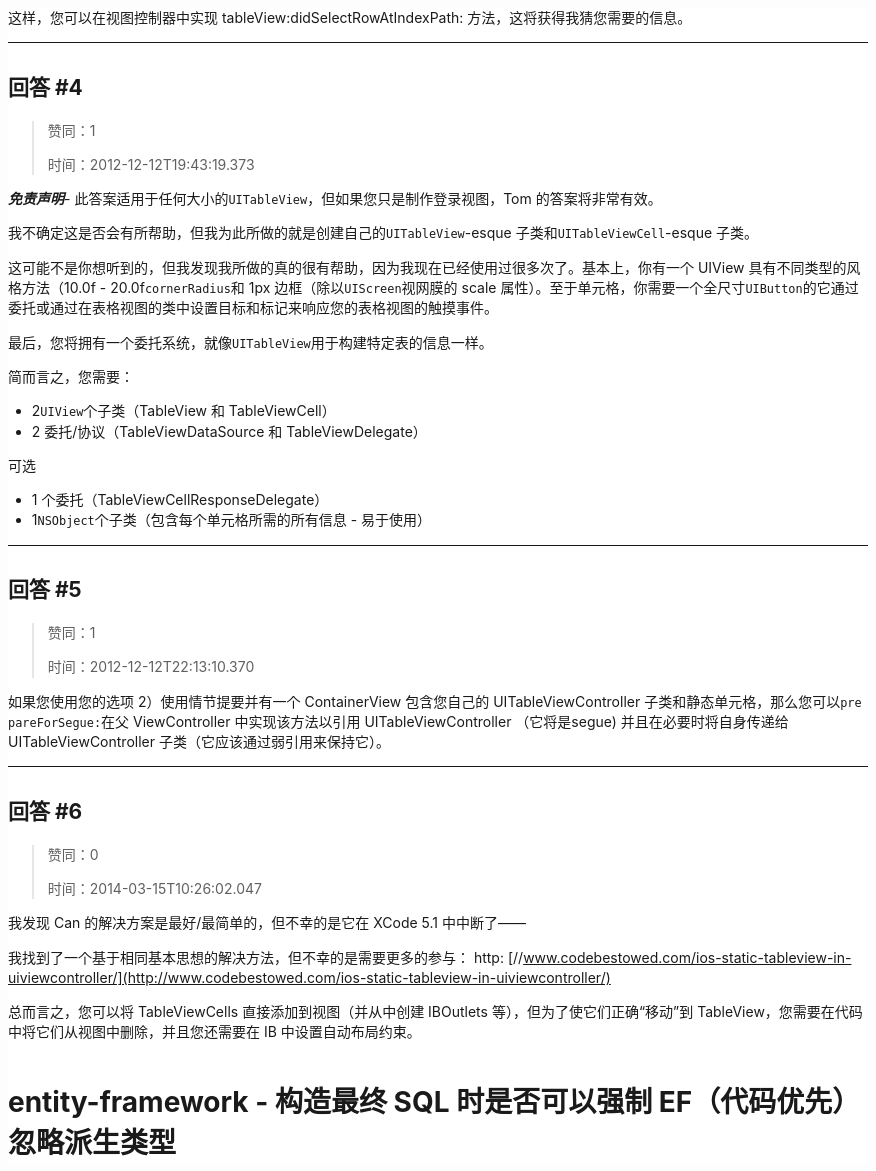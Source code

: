 这样，您可以在视图控制器中实现 tableView:didSelectRowAtIndexPath: 方法，这将获得我猜您需要的信息。

* * *

## 回答 #4

> 赞同：1
> 
> 时间：2012-12-12T19:43:19.373

***免责声明***- 此答案适用于任何大小的`UITableView`，但如果您只是制作登录视图，Tom 的答案将非常有效。

我不确定这是否会有所帮助，但我为此所做的就是创建自己的`UITableView`-esque 子类和`UITableViewCell`-esque 子类。

这可能不是你想听到的，但我发现我所做的真的很有帮助，因为我现在已经使用过很多次了。基本上，你有一个 UIView 具有不同类型的风格方法（10.0f - 20.0f`cornerRadius`和 1px 边框（除以`UIScreen`视网膜的 scale 属性）。至于单元格，你需要一个全尺寸`UIButton`的它通过委托或通过在表格视图的类中设置目标和标记来响应您的表格视图的触摸事件。

最后，您将拥有一个委托系统，就像`UITableView`用于构建特定表的信息一样。

简而言之，您需要：

*   2`UIView`个子类（TableView 和 TableViewCell）
*   2 委托/协议（TableViewDataSource 和 TableViewDelegate）

可选

*   1 个委托（TableViewCellResponseDelegate）
*   1`NSObject`个子类（包含每个单元格所需的所有信息 - 易于使用）

* * *

## 回答 #5

> 赞同：1
> 
> 时间：2012-12-12T22:13:10.370

如果您使用您的选项 2）使用情节提要并有一个 ContainerView 包含您自己的 UITableViewController 子类和静态单元格，那么您可以`prepareForSegue:`在父 ViewController 中实现该方法以引用 UITableViewController （它将是segue) 并且在必要时将自身传递给 UITableViewController 子类（它应该通过弱引用来保持它）。

* * *

## 回答 #6

> 赞同：0
> 
> 时间：2014-03-15T10:26:02.047

我发现 Can 的解决方案是最好/最简单的，但不幸的是它在 XCode 5.1 中中断了——

我找到了一个基于相同基本思想的解决方法，但不幸的是需要更多的参与： http: [//www.codebestowed.com/ios-static-tableview-in-uiviewcontroller/](http://www.codebestowed.com/ios-static-tableview-in-uiviewcontroller/)

总而言之，您可以将 TableViewCells 直接添加到视图（并从中创建 IBOutlets 等），但为了使它们正确“移动”到 TableView，您需要在代码中将它们从视图中删除，并且您还需要在 IB 中设置自动布局约束。

# entity-framework - 构造最终 SQL 时是否可以强制 EF（代码优先）忽略派生类型
